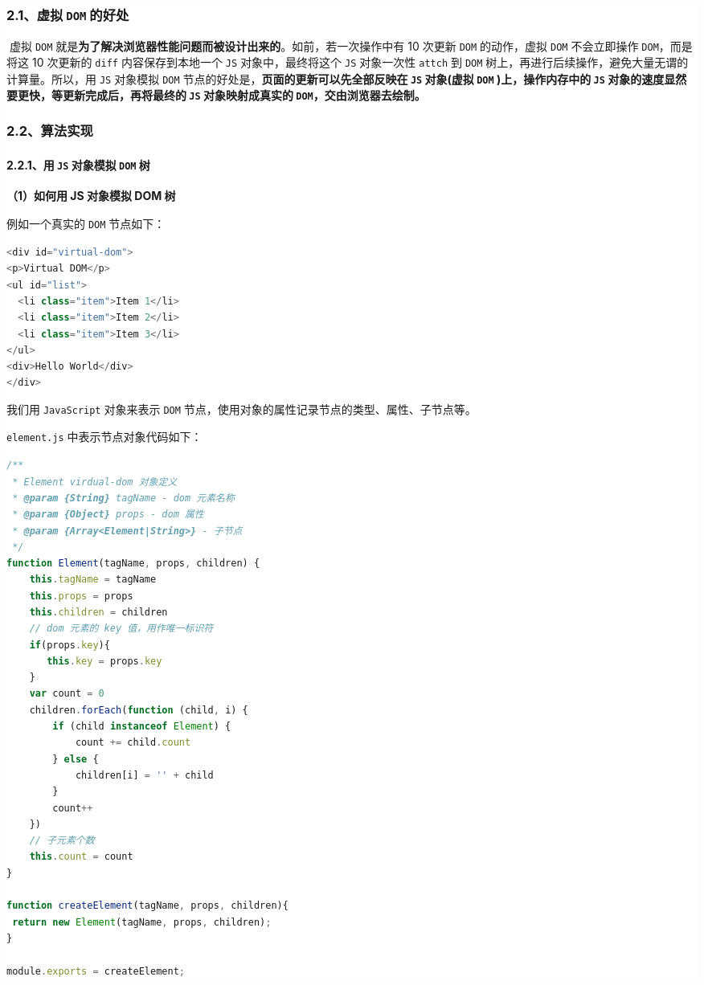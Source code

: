### 2.1、虚拟 `DOM` 的好处

​	虚拟 `DOM` 就是**为了解决浏览器性能问题而被设计出来的**。如前，若一次操作中有 10 次更新 `DOM` 的动作，虚拟 `DOM` 不会立即操作 `DOM`，而是将这 10 次更新的 `diff` 内容保存到本地一个 `JS` 对象中，最终将这个 `JS` 对象一次性 `attch` 到 `DOM` 树上，再进行后续操作，避免大量无谓的计算量。所以，用 `JS` 对象模拟 `DOM` 节点的好处是，**页面的更新可以先全部反映在 `JS` 对象(虚拟 `DOM` )上，操作内存中的 `JS` 对象的速度显然要更快，等更新完成后，再将最终的 `JS` 对象映射成真实的 `DOM`，交由浏览器去绘制。**

### 2.2、算法实现

#### 2.2.1、用 `JS` 对象模拟 `DOM` 树

**（1）如何用 JS 对象模拟 DOM 树**

例如一个真实的 `DOM` 节点如下：

```js
<div id="virtual-dom">
<p>Virtual DOM</p>
<ul id="list">
  <li class="item">Item 1</li>
  <li class="item">Item 2</li>
  <li class="item">Item 3</li>
</ul>
<div>Hello World</div>
</div> 
```

我们用 `JavaScript` 对象来表示 `DOM` 节点，使用对象的属性记录节点的类型、属性、子节点等。

`element.js` 中表示节点对象代码如下：

```js
/**
 * Element virdual-dom 对象定义
 * @param {String} tagName - dom 元素名称
 * @param {Object} props - dom 属性
 * @param {Array<Element|String>} - 子节点
 */
function Element(tagName, props, children) {
    this.tagName = tagName
    this.props = props
    this.children = children
    // dom 元素的 key 值，用作唯一标识符
    if(props.key){
       this.key = props.key
    }
    var count = 0
    children.forEach(function (child, i) {
        if (child instanceof Element) {
            count += child.count
        } else {
            children[i] = '' + child
        }
        count++
    })
    // 子元素个数
    this.count = count
}

function createElement(tagName, props, children){
 return new Element(tagName, props, children);
}

module.exports = createElement;
```
